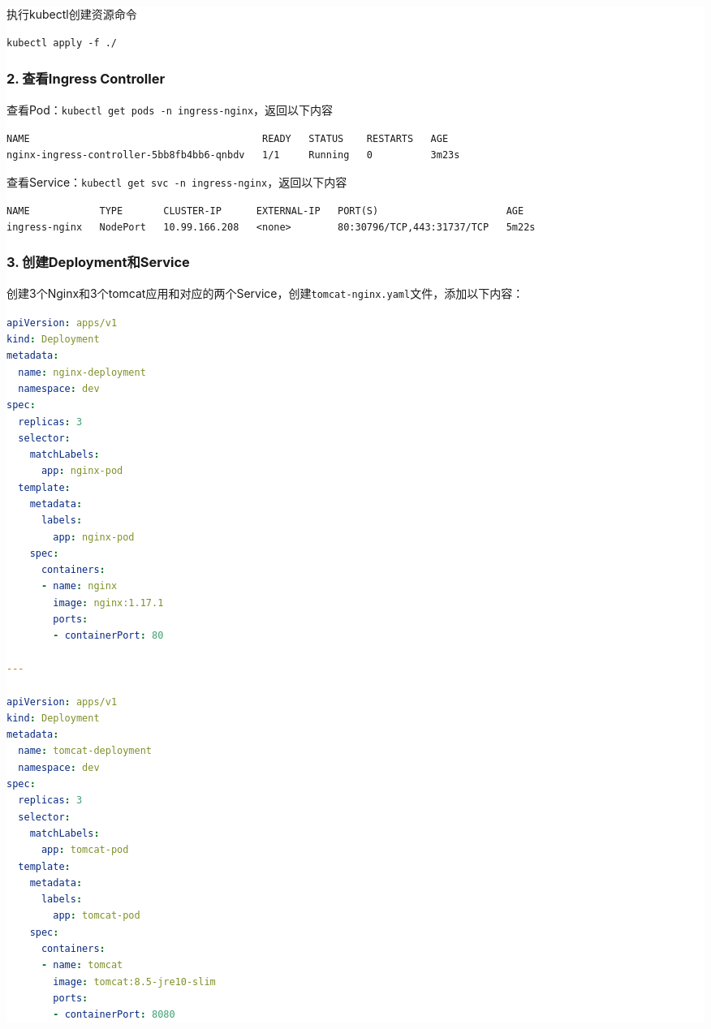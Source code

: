 执行kubectl创建资源命令
```shell
kubectl apply -f ./
```

### 2. 查看Ingress Controller
查看Pod：`kubectl get pods -n ingress-nginx`，返回以下内容
```shell
NAME                                        READY   STATUS    RESTARTS   AGE
nginx-ingress-controller-5bb8fb4bb6-qnbdv   1/1     Running   0          3m23s
```

查看Service：`kubectl get svc -n ingress-nginx`，返回以下内容
```shell
NAME            TYPE       CLUSTER-IP      EXTERNAL-IP   PORT(S)                      AGE
ingress-nginx   NodePort   10.99.166.208   <none>        80:30796/TCP,443:31737/TCP   5m22s
```

### 3. 创建Deployment和Service
创建3个Nginx和3个tomcat应用和对应的两个Service，创建`tomcat-nginx.yaml`文件，添加以下内容：
```yaml
apiVersion: apps/v1
kind: Deployment
metadata:
  name: nginx-deployment
  namespace: dev
spec:
  replicas: 3
  selector:
    matchLabels:
      app: nginx-pod
  template:
    metadata:
      labels:
        app: nginx-pod
    spec:
      containers:
      - name: nginx
        image: nginx:1.17.1
        ports:
        - containerPort: 80

---

apiVersion: apps/v1
kind: Deployment
metadata:
  name: tomcat-deployment
  namespace: dev
spec:
  replicas: 3
  selector:
    matchLabels:
      app: tomcat-pod
  template:
    metadata:
      labels:
        app: tomcat-pod
    spec:
      containers:
      - name: tomcat
        image: tomcat:8.5-jre10-slim
        ports:
        - containerPort: 8080

```
